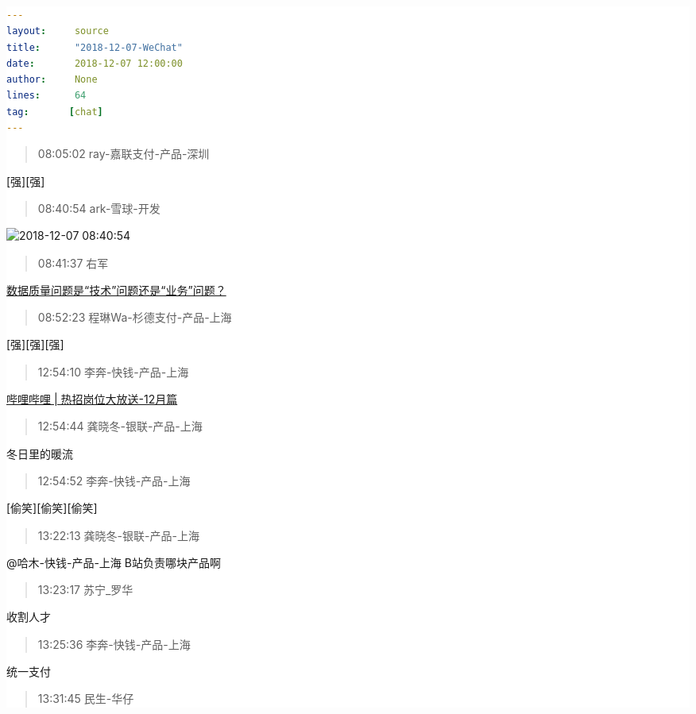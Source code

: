 ```yaml
---
layout:     source 
title:      "2018-12-07-WeChat"
date:       2018-12-07 12:00:00
author:     None
lines:      64 
tag:       [chat]
---
```

> 08:05:02  ray-嘉联支付-产品-深圳  
   
[强][强]  
   
> 08:40:54  ark-雪球-开发  
   
![2018-12-07 08:40:54](http://static.cocolian.cn/img/20181207_084054.png) 
   
> 08:41:37  右军  
   
[数据质量问题是“技术”问题还是“业务”问题？
](http://mp.weixin.qq.com/s?__biz=MzIxMzEzMjM5NQ==&amp;amp;amp;mid=2651030814&amp;amp;amp;idx=1&amp;amp;amp;sn=cdb0d6521d7960f0fe0087c8ff286289&amp;amp;amp;chksm=8c4c501abb3bd90c99957b72f933c62baea89d2058a7dca4ef23762e21ca3c1461027d3a799e&amp;amp;amp;mpshare=1&amp;amp;amp;scene=1&amp;amp;amp;srcid=12076xyaxmgJWrttnDR7yoVE#rd)  
   
> 08:52:23  程琳Wa-杉德支付-产品-上海  
   
[强][强][强]  
   
> 12:54:10  李奔-快钱-产品-上海  
   
[哔哩哔哩 | 热招岗位大放送-12月篇
](http://mp.weixin.qq.com/s?__biz=MzUxNTE4OTc0Mg==&amp;amp;amp;mid=2247484008&amp;amp;amp;idx=1&amp;amp;amp;sn=d730c5167ab4d314fd72c24e28496713&amp;amp;amp;chksm=f9bb3ce9ceccb5ff15806e943a97bc13d8c0e29f701cbb967c4ef2a88a01ca35d4973c3eb06e&amp;amp;amp;mpshare=1&amp;amp;amp;scene=1&amp;amp;amp;srcid=1207KF9GfJzdf81Qw1XRE9Gv#rd)  
   
> 12:54:44  龚晓冬-银联-产品-上海  
   
冬日里的暖流  
   
> 12:54:52  李奔-快钱-产品-上海  
   
[偷笑][偷笑][偷笑]  
   
> 13:22:13  龚晓冬-银联-产品-上海  
   
@哈木-快钱-产品-上海 B站负责哪块产品啊  
   
> 13:23:17  苏宁_罗华  
   
收割人才  
   
> 13:25:36  李奔-快钱-产品-上海  
   
统一支付  
   
> 13:31:45  民生-华仔  
   